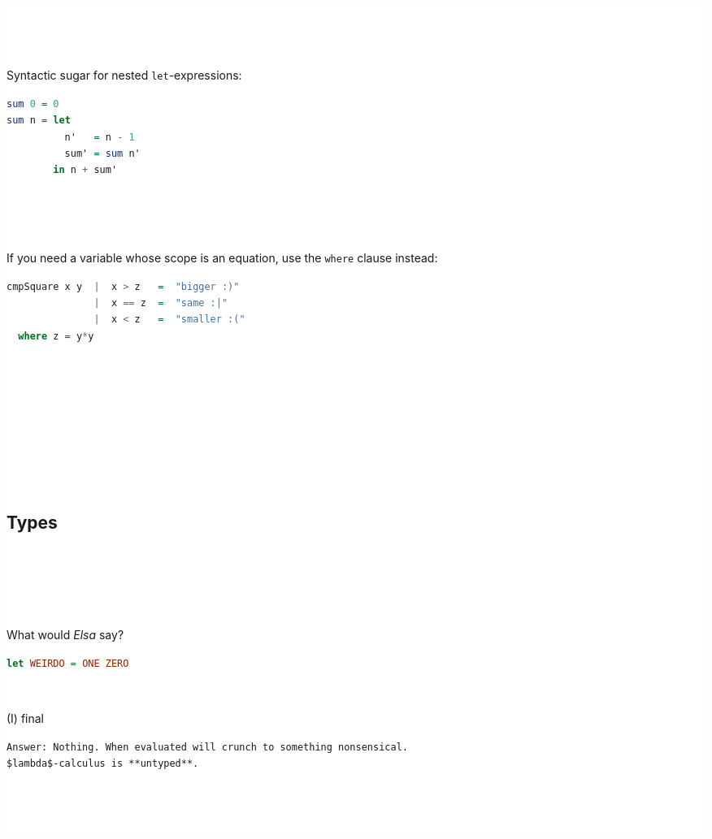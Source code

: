 <br>
<br>
<br>

Syntactic sugar for nested `let`-expressions:

```haskell
sum 0 = 0
sum n = let 
          n'   = n - 1
          sum' = sum n'
        in n + sum'
```

<br>
<br>
<br>

If you need a variable whose scope is an equation, use the `where` clause instead:

```haskell
cmpSquare x y  |  x > z   =  "bigger :)"
               |  x == z  =  "same :|"
               |  x < z   =  "smaller :("
  where z = y*y
```

<br>
<br>
<br>
<br>
<br>
<br>
<br>
<br>

## Types

<br>
<br>
<br>
<br>

What would *Elsa* say?

```haskell
let WEIRDO = ONE ZERO
```

<br>

(I) final

    Answer: Nothing. When evaluated will crunch to something nonsensical.
    $lambda$-calculus is **untyped**.

<br>
<br>
<br>
